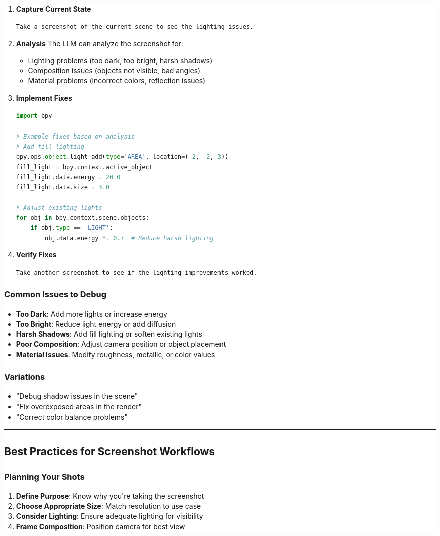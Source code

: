 1. **Capture Current State**
   ```
   Take a screenshot of the current scene to see the lighting issues.
   ```

2. **Analysis**
   The LLM can analyze the screenshot for:
   - Lighting problems (too dark, too bright, harsh shadows)
   - Composition issues (objects not visible, bad angles)
   - Material problems (incorrect colors, reflection issues)

3. **Implement Fixes**
   ```python
   import bpy
   
   # Example fixes based on analysis
   # Add fill lighting
   bpy.ops.object.light_add(type='AREA', location=(-2, -2, 3))
   fill_light = bpy.context.active_object
   fill_light.data.energy = 20.0
   fill_light.data.size = 3.0
   
   # Adjust existing lights
   for obj in bpy.context.scene.objects:
       if obj.type == 'LIGHT':
           obj.data.energy *= 0.7  # Reduce harsh lighting
   ```

4. **Verify Fixes**
   ```
   Take another screenshot to see if the lighting improvements worked.
   ```

### Common Issues to Debug
- **Too Dark**: Add more lights or increase energy
- **Too Bright**: Reduce light energy or add diffusion
- **Harsh Shadows**: Add fill lighting or soften existing lights
- **Poor Composition**: Adjust camera position or object placement
- **Material Issues**: Modify roughness, metallic, or color values

### Variations
- "Debug shadow issues in the scene"
- "Fix overexposed areas in the render"
- "Correct color balance problems"

---

## Best Practices for Screenshot Workflows

### Planning Your Shots
1. **Define Purpose**: Know why you're taking the screenshot
2. **Choose Appropriate Size**: Match resolution to use case
3. **Consider Lighting**: Ensure adequate lighting for visibility
4. **Frame Composition**: Position camera for best view
